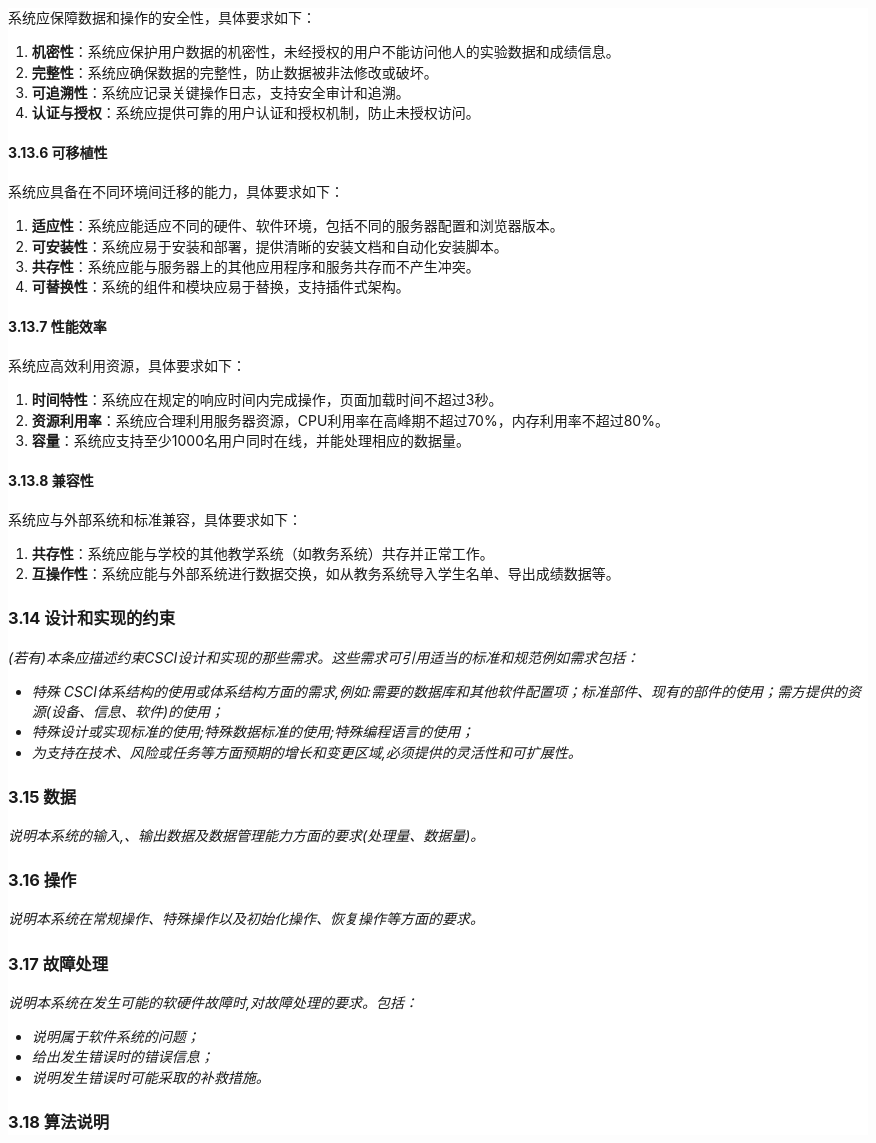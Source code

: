 系统应保障数据和操作的安全性，具体要求如下：

1. **机密性**：系统应保护用户数据的机密性，未经授权的用户不能访问他人的实验数据和成绩信息。
2. **完整性**：系统应确保数据的完整性，防止数据被非法修改或破坏。
3. **可追溯性**：系统应记录关键操作日志，支持安全审计和追溯。
4. **认证与授权**：系统应提供可靠的用户认证和授权机制，防止未授权访问。

#### 3.13.6 可移植性

系统应具备在不同环境间迁移的能力，具体要求如下：

1. **适应性**：系统应能适应不同的硬件、软件环境，包括不同的服务器配置和浏览器版本。
2. **可安装性**：系统应易于安装和部署，提供清晰的安装文档和自动化安装脚本。
3. **共存性**：系统应能与服务器上的其他应用程序和服务共存而不产生冲突。
4. **可替换性**：系统的组件和模块应易于替换，支持插件式架构。

#### 3.13.7 性能效率

系统应高效利用资源，具体要求如下：

1. **时间特性**：系统应在规定的响应时间内完成操作，页面加载时间不超过3秒。
2. **资源利用率**：系统应合理利用服务器资源，CPU利用率在高峰期不超过70%，内存利用率不超过80%。
3. **容量**：系统应支持至少1000名用户同时在线，并能处理相应的数据量。

#### 3.13.8 兼容性

系统应与外部系统和标准兼容，具体要求如下：

1. **共存性**：系统应能与学校的其他教学系统（如教务系统）共存并正常工作。
2. **互操作性**：系统应能与外部系统进行数据交换，如从教务系统导入学生名单、导出成绩数据等。

### 3.14 设计和实现的约束

*(若有)本条应描述约束CSCI设计和实现的那些需求。这些需求可引用适当的标准和规范例如需求包括：*

- *特殊 CSCI体系结构的使用或体系结构方面的需求,例如:需要的数据库和其他软件配置项；标准部件、现有的部件的使用；需方提供的资源(设备、信息、软件)的使用；*
- *特殊设计或实现标准的使用;特殊数据标准的使用;特殊编程语言的使用；*
- *为支持在技术、风险或任务等方面预期的增长和变更区域,必须提供的灵活性和可扩展性。*

### 3.15 数据

*说明本系统的输入,、输出数据及数据管理能力方面的要求(处理量、数据量)。*

### 3.16 操作

*说明本系统在常规操作、特殊操作以及初始化操作、恢复操作等方面的要求。*

### 3.17 故障处理

*说明本系统在发生可能的软硬件故障时,对故障处理的要求。包括：*

- *说明属于软件系统的问题；*
- *给出发生错误时的错误信息；*
- *说明发生错误时可能采取的补救措施。*

### 3.18 算法说明
